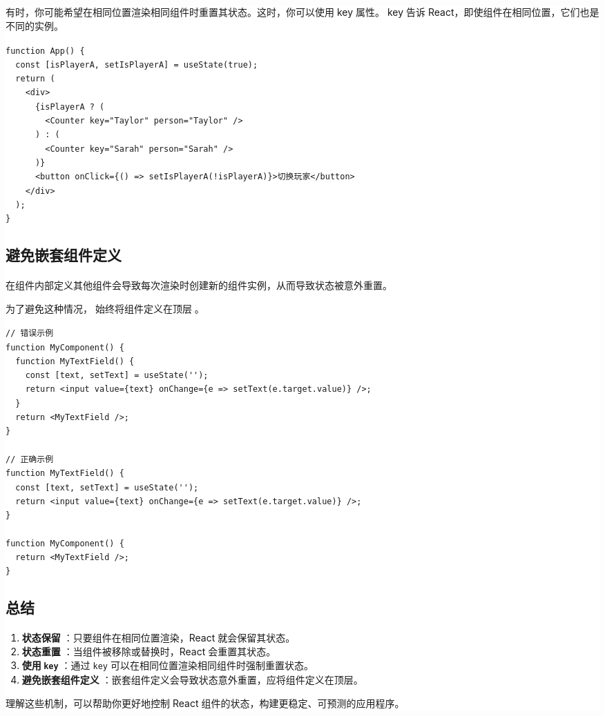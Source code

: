 有时，你可能希望在相同位置渲染相同组件时重置其状态。这时，你可以使用 key 属性。 key 告诉 React，即使组件在相同位置，它们也是不同的实例。

```tsx
function App() {
  const [isPlayerA, setIsPlayerA] = useState(true);
  return (
    <div>
      {isPlayerA ? (
        <Counter key="Taylor" person="Taylor" />
      ) : (
        <Counter key="Sarah" person="Sarah" />
      )}
      <button onClick={() => setIsPlayerA(!isPlayerA)}>切换玩家</button>
    </div>
  );
}
```

## 避免嵌套组件定义

在组件内部定义其他组件会导致每次渲染时创建新的组件实例，从而导致状态被意外重置。

为了避免这种情况， 始终将组件定义在顶层 。

```tsx
// 错误示例
function MyComponent() {
  function MyTextField() {
    const [text, setText] = useState('');
    return <input value={text} onChange={e => setText(e.target.value)} />;
  }
  return <MyTextField />;
}

// 正确示例
function MyTextField() {
  const [text, setText] = useState('');
  return <input value={text} onChange={e => setText(e.target.value)} />;
}

function MyComponent() {
  return <MyTextField />;
}
```

## 总结

1. **状态保留** ：只要组件在相同位置渲染，React 就会保留其状态。
2. **状态重置** ：当组件被移除或替换时，React 会重置其状态。
3. **使用 `key`** ：通过 `key` 可以在相同位置渲染相同组件时强制重置状态。
4. **避免嵌套组件定义** ：嵌套组件定义会导致状态意外重置，应将组件定义在顶层。

理解这些机制，可以帮助你更好地控制 React 组件的状态，构建更稳定、可预测的应用程序。
